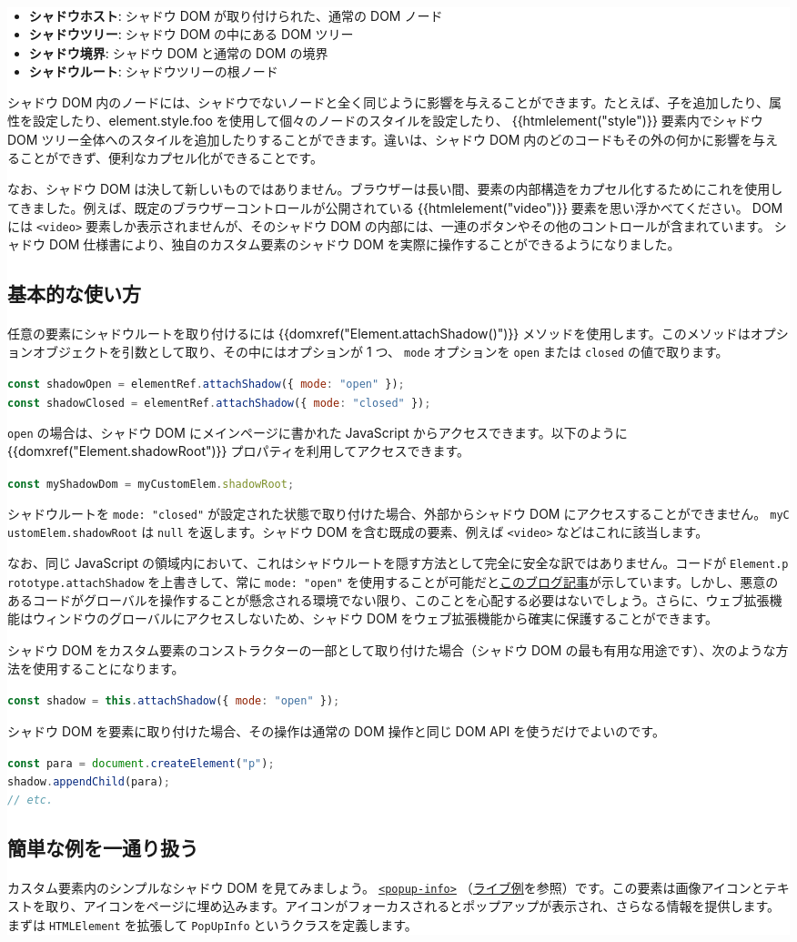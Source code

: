 - **シャドウホスト**: シャドウ DOM が取り付けられた、通常の DOM ノード
- **シャドウツリー**: シャドウ DOM の中にある DOM ツリー
- **シャドウ境界**: シャドウ DOM と通常の DOM の境界
- **シャドウルート**: シャドウツリーの根ノード

シャドウ DOM 内のノードには、シャドウでないノードと全く同じように影響を与えることができます。たとえば、子を追加したり、属性を設定したり、element.style.foo を使用して個々のノードのスタイルを設定したり、 {{htmlelement("style")}} 要素内でシャドウ DOM ツリー全体へのスタイルを追加したりすることができます。違いは、シャドウ DOM 内のどのコードもその外の何かに影響を与えることができず、便利なカプセル化ができることです。

なお、シャドウ DOM は決して新しいものではありません。ブラウザーは長い間、要素の内部構造をカプセル化するためにこれを使用してきました。例えば、既定のブラウザーコントロールが公開されている {{htmlelement("video")}} 要素を思い浮かべてください。 DOM には `<video>` 要素しか表示されませんが、そのシャドウ DOM の内部には、一連のボタンやその他のコントロールが含まれています。 シャドウ DOM 仕様書により、独自のカスタム要素のシャドウ DOM を実際に操作することができるようになりました。

## 基本的な使い方

任意の要素にシャドウルートを取り付けるには {{domxref("Element.attachShadow()")}} メソッドを使用します。このメソッドはオプションオブジェクトを引数として取り、その中にはオプションが 1 つ、 `mode` オプションを `open` または `closed` の値で取ります。

```js
const shadowOpen = elementRef.attachShadow({ mode: "open" });
const shadowClosed = elementRef.attachShadow({ mode: "closed" });
```

`open` の場合は、シャドウ DOM にメインページに書かれた JavaScript からアクセスできます。以下のように {{domxref("Element.shadowRoot")}} プロパティを利用してアクセスできます。

```js
const myShadowDom = myCustomElem.shadowRoot;
```

シャドウルートを `mode: "closed"` が設定された状態で取り付けた場合、外部からシャドウ DOM にアクセスすることができません。 `myCustomElem.shadowRoot` は `null` を返します。シャドウ DOM を含む既成の要素、例えば `<video>` などはこれに該当します。

なお、同じ JavaScript の領域内において、これはシャドウルートを隠す方法として完全に安全な訳ではありません。コードが `Element.prototype.attachShadow` を上書きして、常に `mode: "open"` を使用することが可能だと[このブログ記事](https://blog.revillweb.com/open-vs-closed-shadow-dom-9f3d7427d1af)が示しています。しかし、悪意のあるコードがグローバルを操作することが懸念される環境でない限り、このことを心配する必要はないでしょう。さらに、ウェブ拡張機能はウィンドウのグローバルにアクセスしないため、シャドウ DOM をウェブ拡張機能から確実に保護することができます。

シャドウ DOM をカスタム要素のコンストラクターの一部として取り付けた場合（シャドウ DOM の最も有用な用途です）、次のような方法を使用することになります。

```js
const shadow = this.attachShadow({ mode: "open" });
```

シャドウ DOM を要素に取り付けた場合、その操作は通常の DOM 操作と同じ DOM API を使うだけでよいのです。

```js
const para = document.createElement("p");
shadow.appendChild(para);
// etc.
```

## 簡単な例を一通り扱う

カスタム要素内のシンプルなシャドウ DOM を見てみましょう。 [`<popup-info>`](https://github.com/mdn/web-components-examples/tree/main/popup-info-box-web-component) （[ライブ例](https://mdn.github.io/web-components-examples/popup-info-box-web-component/)を参照）です。この要素は画像アイコンとテキストを取り、アイコンをページに埋め込みます。アイコンがフォーカスされるとポップアップが表示され、さらなる情報を提供します。まずは `HTMLElement` を拡張して `PopUpInfo` というクラスを定義します。
